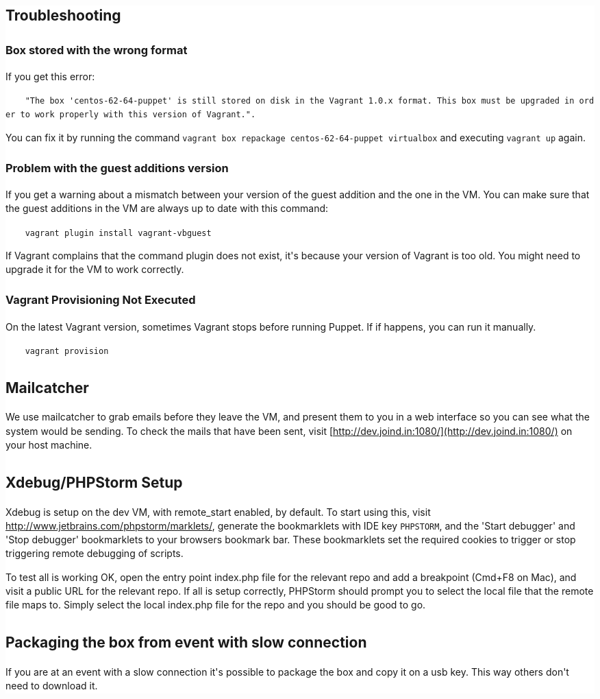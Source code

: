 ## Troubleshooting

### Box stored with the wrong format
If you get this error:

        "The box 'centos-62-64-puppet' is still stored on disk in the Vagrant 1.0.x format. This box must be upgraded in order to work properly with this version of Vagrant.".

You can fix it by running the command `vagrant box repackage centos-62-64-puppet virtualbox` and executing `vagrant up` again.

### Problem with the guest additions version
If you get a warning about a mismatch between your version of the guest addition and the one in the VM. You can make sure that the guest additions in the VM are always up to date with this command:

        vagrant plugin install vagrant-vbguest
        
If Vagrant complains that the command plugin does not exist, it's because your version of Vagrant is too old. You might need to upgrade it for the VM to work correctly.

### Vagrant Provisioning Not Executed
On the latest Vagrant version, sometimes Vagrant stops before running Puppet. If if happens, you can run it manually.

        vagrant provision

## Mailcatcher

We use mailcatcher to grab emails before they leave the VM, and present them to you in a web interface so you can see what the system would be sending.  To check the mails that have been sent, visit [http://dev.joind.in:1080/](http://dev.joind.in:1080/) on your host machine.


## Xdebug/PHPStorm Setup

Xdebug is setup on the dev VM, with remote_start enabled, by default.  To start
using this, visit http://www.jetbrains.com/phpstorm/marklets/, generate the
bookmarklets with IDE key `PHPSTORM`, and the 'Start debugger' and 'Stop
debugger' bookmarklets to your browsers bookmark bar.  These bookmarklets set
the required cookies to trigger or stop triggering remote debugging of scripts.
    
To test all is working OK, open the entry point index.php file for the relevant
repo and add a breakpoint (Cmd+F8 on Mac), and visit a public URL for the
relevant repo.  If all is setup correctly, PHPStorm should prompt you to select
the local file that the remote file maps to.  Simply select the local index.php
file for the repo and you should be good to go.


## Packaging the box from event with slow connection

If you are at an event with a slow connection it's possible to package the box and copy it on a usb key. This way others don't need to download it.
